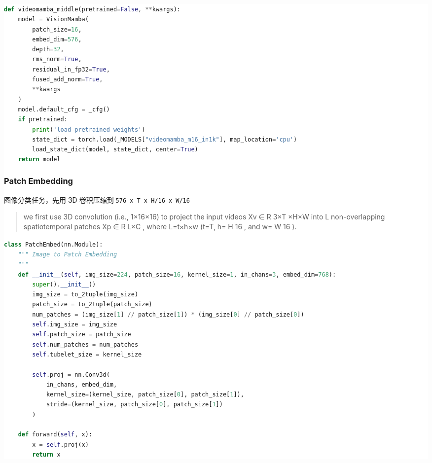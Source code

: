 ```python
def videomamba_middle(pretrained=False, **kwargs):
    model = VisionMamba(
        patch_size=16, 
        embed_dim=576, 
        depth=32, 
        rms_norm=True, 
        residual_in_fp32=True, 
        fused_add_norm=True, 
        **kwargs
    )
    model.default_cfg = _cfg()
    if pretrained:
        print('load pretrained weights')
        state_dict = torch.load(_MODELS["videomamba_m16_in1k"], map_location='cpu')
        load_state_dict(model, state_dict, center=True)
    return model
```



### Patch Embedding

图像分类任务，先用 3D 卷积压缩到  `576 x T x H/16 x W/16`

> we first use 3D convolution (i.e., 1×16×16) to project the input videos Xv ∈ R 3×T ×H×W into L non-overlapping spatiotemporal patches Xp ∈ R L×C , where L=t×h×w (t=T, h= H 16 , and w= W 16 ).

```python
class PatchEmbed(nn.Module):
    """ Image to Patch Embedding
    """
    def __init__(self, img_size=224, patch_size=16, kernel_size=1, in_chans=3, embed_dim=768):
        super().__init__()
        img_size = to_2tuple(img_size)
        patch_size = to_2tuple(patch_size)
        num_patches = (img_size[1] // patch_size[1]) * (img_size[0] // patch_size[0])
        self.img_size = img_size
        self.patch_size = patch_size
        self.num_patches = num_patches
        self.tubelet_size = kernel_size

        self.proj = nn.Conv3d(
            in_chans, embed_dim, 
            kernel_size=(kernel_size, patch_size[0], patch_size[1]),
            stride=(kernel_size, patch_size[0], patch_size[1])
        )

    def forward(self, x):
        x = self.proj(x)
        return x
```


